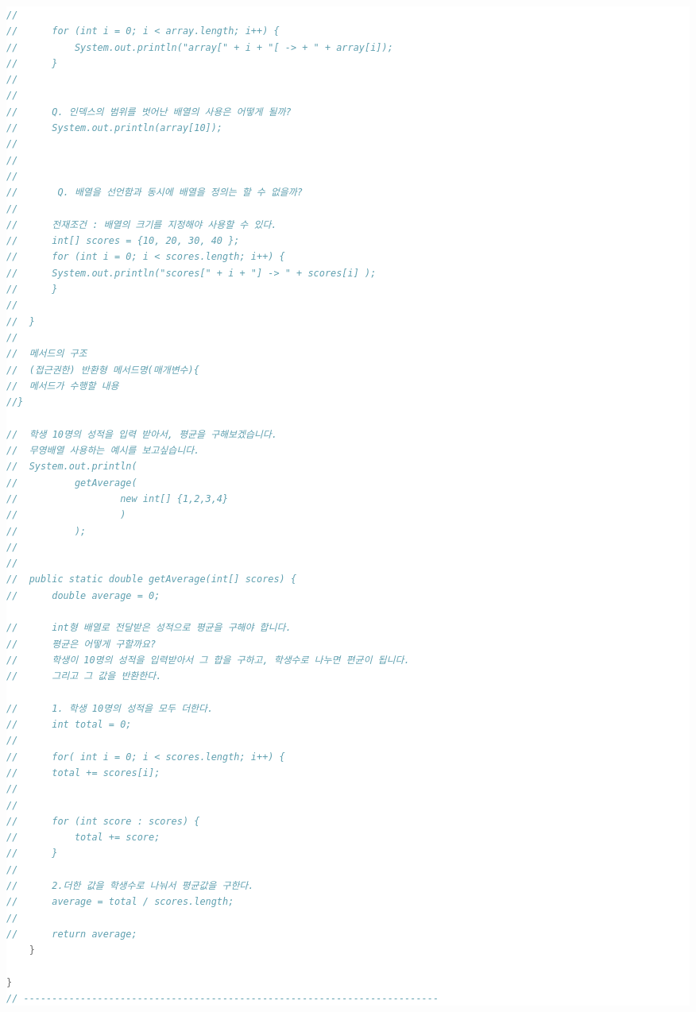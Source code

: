 ```java
//		
//		for (int i = 0; i < array.length; i++) {
//			System.out.println("array[" + i + "[ -> + " + array[i]);
//		}
//		
//		
//		Q. 인덱스의 범위를 벗어난 배열의 사용은 어떻게 될까?
//		System.out.println(array[10]);
//		
//		
//		
//		 Q. 배열을 선언함과 동시에 배열을 정의는 할 수 없을까?
//		
//		전재조건 : 배열의 크기를 지정해야 사용할 수 있다.
//		int[] scores = {10, 20, 30, 40 };
//		for (int i = 0; i < scores.length; i++) {
//		System.out.println("scores[" + i + "] -> " + scores[i] );
//		}
//		
//	}
//	
//	메서드의 구조
//	(접근권한) 반환형 메서드명(매개변수){
//	메서드가 수행할 내용
//}

//	학생 10명의 성적을 입력 받아서, 평균을 구해보겠습니다.
//	무영배열 사용하는 예시를 보고싶습니다.
//	System.out.println(
//			getAverage(
//					new int[] {1,2,3,4}
//					)
//			);
//	
//	
//	public static double getAverage(int[] scores) {
//		double average = 0;

//		int형 배열로 전달받은 성적으로 평균을 구해야 합니다.
//		평균은 어떻게 구할까요?
//		학생이 10명의 성적을 입력받아서 그 합을 구하고, 학생수로 나누면 편균이 됩니다.
//		그리고 그 값을 반환한다.

//		1. 학생 10명의 성적을 모두 더한다.
//		int total = 0;
//		
//		for( int i = 0; i < scores.length; i++) {
//		total += scores[i];
//		
//		
//		for (int score : scores) {
//			total += score;
//		}
//		
//		2.더한 값을 학생수로 나눠서 평균값을 구한다.
//		average = total / scores.length;
//		
//		return average;
	}

}
// -------------------------------------------------------------------------
```